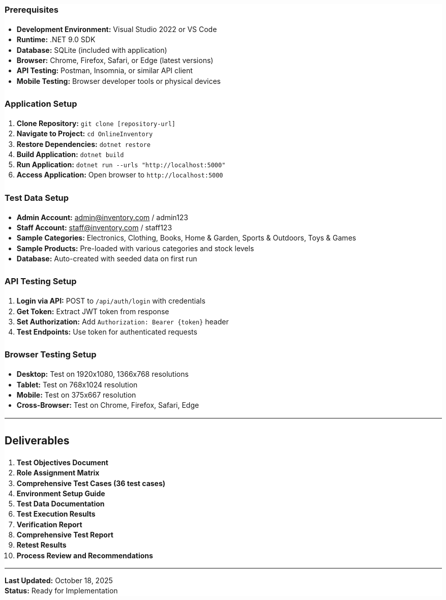 ### Prerequisites
- **Development Environment:** Visual Studio 2022 or VS Code
- **Runtime:** .NET 9.0 SDK
- **Database:** SQLite (included with application)
- **Browser:** Chrome, Firefox, Safari, or Edge (latest versions)
- **API Testing:** Postman, Insomnia, or similar API client
- **Mobile Testing:** Browser developer tools or physical devices

### Application Setup
1. **Clone Repository:** `git clone [repository-url]`
2. **Navigate to Project:** `cd OnlineInventory`
3. **Restore Dependencies:** `dotnet restore`
4. **Build Application:** `dotnet build`
5. **Run Application:** `dotnet run --urls "http://localhost:5000"`
6. **Access Application:** Open browser to `http://localhost:5000`

### Test Data Setup
- **Admin Account:** admin@inventory.com / admin123
- **Staff Account:** staff@inventory.com / staff123
- **Sample Categories:** Electronics, Clothing, Books, Home & Garden, Sports & Outdoors, Toys & Games
- **Sample Products:** Pre-loaded with various categories and stock levels
- **Database:** Auto-created with seeded data on first run

### API Testing Setup
1. **Login via API:** POST to `/api/auth/login` with credentials
2. **Get Token:** Extract JWT token from response
3. **Set Authorization:** Add `Authorization: Bearer {token}` header
4. **Test Endpoints:** Use token for authenticated requests

### Browser Testing Setup
- **Desktop:** Test on 1920x1080, 1366x768 resolutions
- **Tablet:** Test on 768x1024 resolution
- **Mobile:** Test on 375x667 resolution
- **Cross-Browser:** Test on Chrome, Firefox, Safari, Edge

---

## Deliverables

1. **Test Objectives Document**
2. **Role Assignment Matrix**
3. **Comprehensive Test Cases (36 test cases)**
4. **Environment Setup Guide**
5. **Test Data Documentation**
6. **Test Execution Results**
7. **Verification Report**
8. **Comprehensive Test Report**
9. **Retest Results**
10. **Process Review and Recommendations**

---

**Last Updated:** October 18, 2025  
**Status:** Ready for Implementation